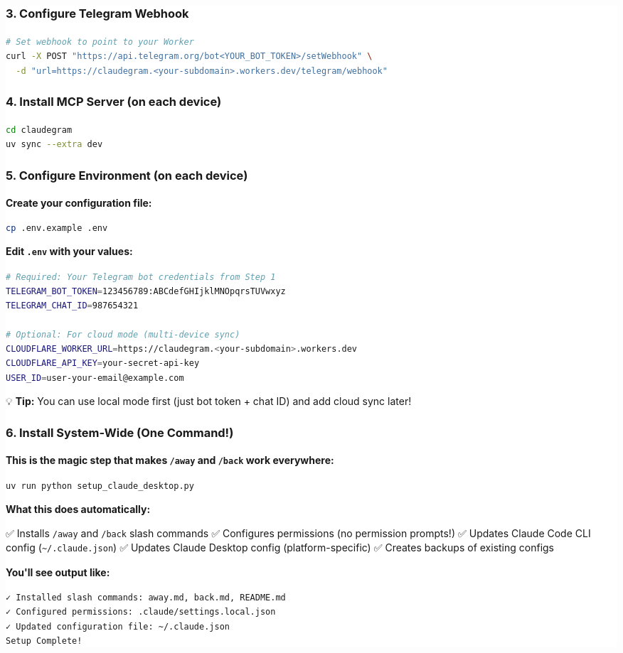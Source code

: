 ### 3. Configure Telegram Webhook

```bash
# Set webhook to point to your Worker
curl -X POST "https://api.telegram.org/bot<YOUR_BOT_TOKEN>/setWebhook" \
  -d "url=https://claudegram.<your-subdomain>.workers.dev/telegram/webhook"
```

### 4. Install MCP Server (on each device)

```bash
cd claudegram
uv sync --extra dev
```

### 5. Configure Environment (on each device)

**Create your configuration file:**

```bash
cp .env.example .env
```

**Edit `.env` with your values:**

```bash
# Required: Your Telegram bot credentials from Step 1
TELEGRAM_BOT_TOKEN=123456789:ABCdefGHIjklMNOpqrsTUVwxyz
TELEGRAM_CHAT_ID=987654321

# Optional: For cloud mode (multi-device sync)
CLOUDFLARE_WORKER_URL=https://claudegram.<your-subdomain>.workers.dev
CLOUDFLARE_API_KEY=your-secret-api-key
USER_ID=user-your-email@example.com
```

💡 **Tip:** You can use local mode first (just bot token + chat ID) and add cloud sync later!

### 6. Install System-Wide (One Command!)

**This is the magic step that makes `/away` and `/back` work everywhere:**

```bash
uv run python setup_claude_desktop.py
```

**What this does automatically:**

✅ Installs `/away` and `/back` slash commands
✅ Configures permissions (no permission prompts!)
✅ Updates Claude Code CLI config (`~/.claude.json`)
✅ Updates Claude Desktop config (platform-specific)
✅ Creates backups of existing configs

**You'll see output like:**
```
✓ Installed slash commands: away.md, back.md, README.md
✓ Configured permissions: .claude/settings.local.json
✓ Updated configuration file: ~/.claude.json
Setup Complete!
```
